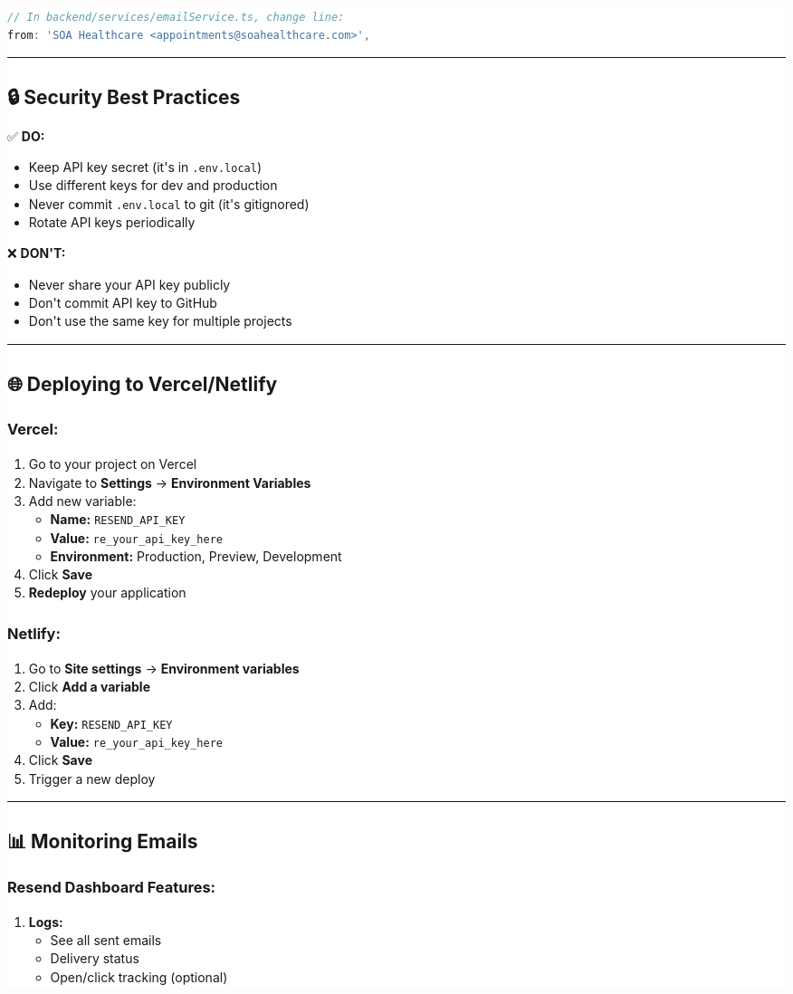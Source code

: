 ```typescript
// In backend/services/emailService.ts, change line:
from: 'SOA Healthcare <appointments@soahealthcare.com>',
```

---

## 🔒 Security Best Practices

✅ **DO:**
- Keep API key secret (it's in `.env.local`)
- Use different keys for dev and production
- Never commit `.env.local` to git (it's gitignored)
- Rotate API keys periodically

❌ **DON'T:**
- Never share your API key publicly
- Don't commit API key to GitHub
- Don't use the same key for multiple projects

---

## 🌐 Deploying to Vercel/Netlify

### Vercel:

1. Go to your project on Vercel
2. Navigate to **Settings** → **Environment Variables**
3. Add new variable:
   - **Name:** `RESEND_API_KEY`
   - **Value:** `re_your_api_key_here`
   - **Environment:** Production, Preview, Development
4. Click **Save**
5. **Redeploy** your application

### Netlify:

1. Go to **Site settings** → **Environment variables**
2. Click **Add a variable**
3. Add:
   - **Key:** `RESEND_API_KEY`
   - **Value:** `re_your_api_key_here`
4. Click **Save**
5. Trigger a new deploy

---

## 📊 Monitoring Emails

### Resend Dashboard Features:

1. **Logs:**
   - See all sent emails
   - Delivery status
   - Open/click tracking (optional)
